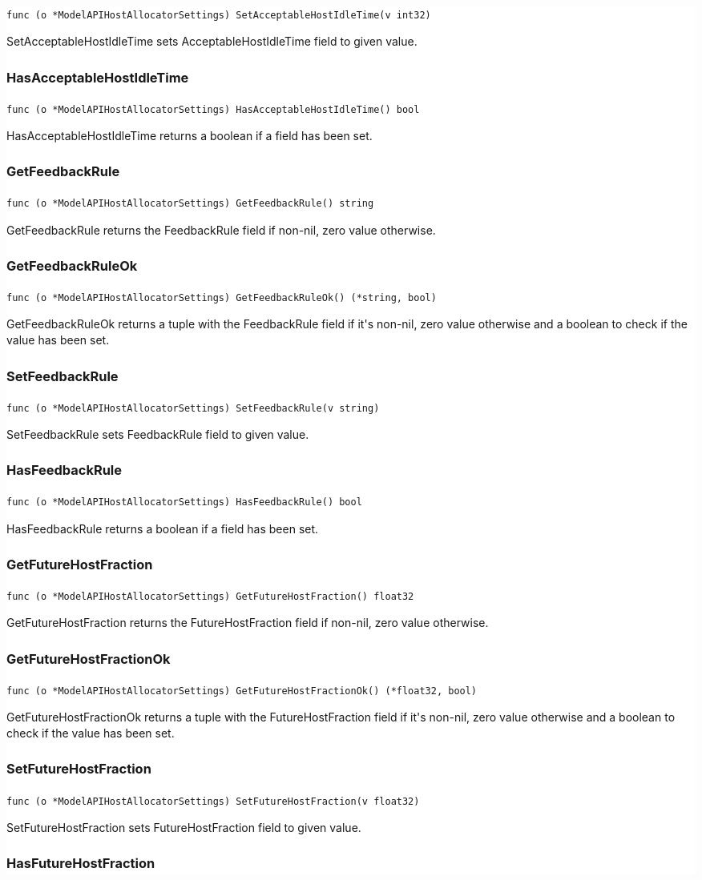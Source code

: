 `func (o *ModelAPIHostAllocatorSettings) SetAcceptableHostIdleTime(v int32)`

SetAcceptableHostIdleTime sets AcceptableHostIdleTime field to given value.

### HasAcceptableHostIdleTime

`func (o *ModelAPIHostAllocatorSettings) HasAcceptableHostIdleTime() bool`

HasAcceptableHostIdleTime returns a boolean if a field has been set.

### GetFeedbackRule

`func (o *ModelAPIHostAllocatorSettings) GetFeedbackRule() string`

GetFeedbackRule returns the FeedbackRule field if non-nil, zero value otherwise.

### GetFeedbackRuleOk

`func (o *ModelAPIHostAllocatorSettings) GetFeedbackRuleOk() (*string, bool)`

GetFeedbackRuleOk returns a tuple with the FeedbackRule field if it's non-nil, zero value otherwise
and a boolean to check if the value has been set.

### SetFeedbackRule

`func (o *ModelAPIHostAllocatorSettings) SetFeedbackRule(v string)`

SetFeedbackRule sets FeedbackRule field to given value.

### HasFeedbackRule

`func (o *ModelAPIHostAllocatorSettings) HasFeedbackRule() bool`

HasFeedbackRule returns a boolean if a field has been set.

### GetFutureHostFraction

`func (o *ModelAPIHostAllocatorSettings) GetFutureHostFraction() float32`

GetFutureHostFraction returns the FutureHostFraction field if non-nil, zero value otherwise.

### GetFutureHostFractionOk

`func (o *ModelAPIHostAllocatorSettings) GetFutureHostFractionOk() (*float32, bool)`

GetFutureHostFractionOk returns a tuple with the FutureHostFraction field if it's non-nil, zero value otherwise
and a boolean to check if the value has been set.

### SetFutureHostFraction

`func (o *ModelAPIHostAllocatorSettings) SetFutureHostFraction(v float32)`

SetFutureHostFraction sets FutureHostFraction field to given value.

### HasFutureHostFraction
